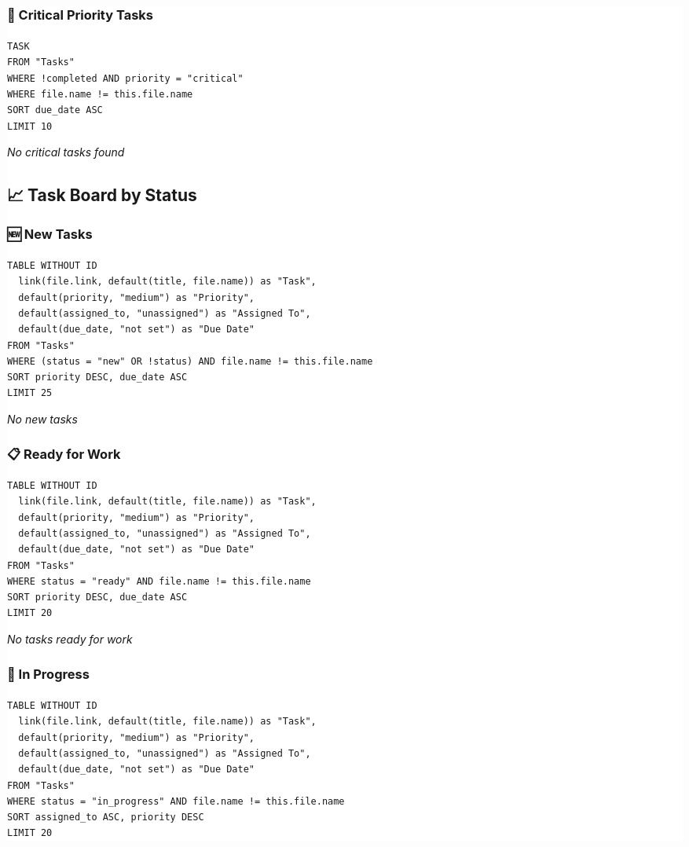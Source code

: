 ### 🚨 Critical Priority Tasks

```dataview
TASK
FROM "Tasks"
WHERE !completed AND priority = "critical"
WHERE file.name != this.file.name
SORT due_date ASC
LIMIT 10
```

_No critical tasks found_ 

## 📈 Task Board by Status

### 🆕 New Tasks

```dataview
TABLE WITHOUT ID
  link(file.link, default(title, file.name)) as "Task",
  default(priority, "medium") as "Priority",
  default(assigned_to, "unassigned") as "Assigned To",
  default(due_date, "not set") as "Due Date"
FROM "Tasks"
WHERE (status = "new" OR !status) AND file.name != this.file.name
SORT priority DESC, due_date ASC
LIMIT 25
```

_No new tasks_ 

### 📋 Ready for Work

```dataview
TABLE WITHOUT ID
  link(file.link, default(title, file.name)) as "Task",
  default(priority, "medium") as "Priority",
  default(assigned_to, "unassigned") as "Assigned To",
  default(due_date, "not set") as "Due Date"
FROM "Tasks"
WHERE status = "ready" AND file.name != this.file.name
SORT priority DESC, due_date ASC
LIMIT 20
```

_No tasks ready for work_ 

### 🚀 In Progress

```dataview
TABLE WITHOUT ID
  link(file.link, default(title, file.name)) as "Task",
  default(priority, "medium") as "Priority",
  default(assigned_to, "unassigned") as "Assigned To",
  default(due_date, "not set") as "Due Date"
FROM "Tasks"
WHERE status = "in_progress" AND file.name != this.file.name
SORT assigned_to ASC, priority DESC
LIMIT 20
```
